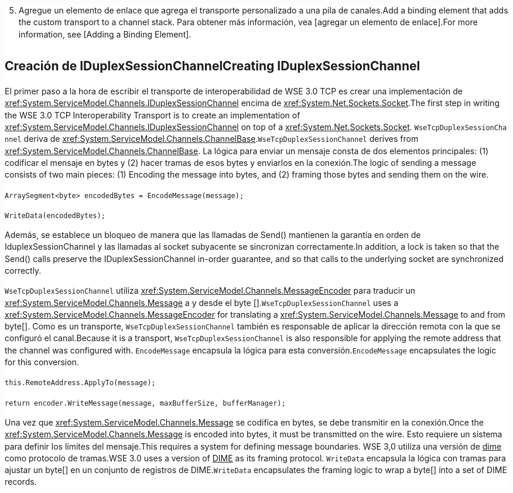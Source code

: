 5. <span data-ttu-id="ea3f8-110">Agregue un elemento de enlace que agrega el transporte personalizado a una pila de canales.</span><span class="sxs-lookup"><span data-stu-id="ea3f8-110">Add a binding element that adds the custom transport to a channel stack.</span></span> <span data-ttu-id="ea3f8-111">Para obtener más información, vea [agregar un elemento de enlace].</span><span class="sxs-lookup"><span data-stu-id="ea3f8-111">For more information, see [Adding a Binding Element].</span></span>  
  
## <a name="creating-iduplexsessionchannel"></a><span data-ttu-id="ea3f8-112">Creación de IDuplexSessionChannel</span><span class="sxs-lookup"><span data-stu-id="ea3f8-112">Creating IDuplexSessionChannel</span></span>  
 <span data-ttu-id="ea3f8-113">El primer paso a la hora de escribir el transporte de interoperabilidad de WSE 3.0 TCP es crear una implementación de <xref:System.ServiceModel.Channels.IDuplexSessionChannel> encima de <xref:System.Net.Sockets.Socket>.</span><span class="sxs-lookup"><span data-stu-id="ea3f8-113">The first step in writing the WSE 3.0 TCP Interoperability Transport is to create an implementation of <xref:System.ServiceModel.Channels.IDuplexSessionChannel> on top of a <xref:System.Net.Sockets.Socket>.</span></span> <span data-ttu-id="ea3f8-114">`WseTcpDuplexSessionChannel` deriva de <xref:System.ServiceModel.Channels.ChannelBase>.</span><span class="sxs-lookup"><span data-stu-id="ea3f8-114">`WseTcpDuplexSessionChannel` derives from <xref:System.ServiceModel.Channels.ChannelBase>.</span></span> <span data-ttu-id="ea3f8-115">La lógica para enviar un mensaje consta de dos elementos principales: (1) codificar el mensaje en bytes y (2) hacer tramas de esos bytes y enviarlos en la conexión.</span><span class="sxs-lookup"><span data-stu-id="ea3f8-115">The logic of sending a message consists of two main pieces: (1) Encoding the message into bytes, and (2) framing those bytes and sending them on the wire.</span></span>  
  
 `ArraySegment<byte> encodedBytes = EncodeMessage(message);`  
  
 `WriteData(encodedBytes);`  
  
 <span data-ttu-id="ea3f8-116">Además, se establece un bloqueo de manera que las llamadas de Send() mantienen la garantía en orden de IduplexSessionChannel y las llamadas al socket subyacente se sincronizan correctamente.</span><span class="sxs-lookup"><span data-stu-id="ea3f8-116">In addition, a lock is taken so that the Send() calls preserve the IDuplexSessionChannel in-order guarantee, and so that calls to the underlying socket are synchronized correctly.</span></span>  
  
 <span data-ttu-id="ea3f8-117">`WseTcpDuplexSessionChannel` utiliza <xref:System.ServiceModel.Channels.MessageEncoder> para traducir un <xref:System.ServiceModel.Channels.Message> a y desde el byte [].</span><span class="sxs-lookup"><span data-stu-id="ea3f8-117">`WseTcpDuplexSessionChannel` uses a <xref:System.ServiceModel.Channels.MessageEncoder> for translating a <xref:System.ServiceModel.Channels.Message> to and from byte[].</span></span> <span data-ttu-id="ea3f8-118">Como es un transporte, `WseTcpDuplexSessionChannel` también es responsable de aplicar la dirección remota con la que se configuró el canal.</span><span class="sxs-lookup"><span data-stu-id="ea3f8-118">Because it is a transport, `WseTcpDuplexSessionChannel` is also responsible for applying the remote address that the channel was configured with.</span></span> <span data-ttu-id="ea3f8-119">`EncodeMessage` encapsula la lógica para esta conversión.</span><span class="sxs-lookup"><span data-stu-id="ea3f8-119">`EncodeMessage` encapsulates the logic for this conversion.</span></span>  
  
 `this.RemoteAddress.ApplyTo(message);`  
  
 `return encoder.WriteMessage(message, maxBufferSize, bufferManager);`  
  
 <span data-ttu-id="ea3f8-120">Una vez que <xref:System.ServiceModel.Channels.Message> se codifica en bytes, se debe transmitir en la conexión.</span><span class="sxs-lookup"><span data-stu-id="ea3f8-120">Once the <xref:System.ServiceModel.Channels.Message> is encoded into bytes, it must be transmitted on the wire.</span></span> <span data-ttu-id="ea3f8-121">Esto requiere un sistema para definir los límites del mensaje.</span><span class="sxs-lookup"><span data-stu-id="ea3f8-121">This requires a system for defining message boundaries.</span></span> <span data-ttu-id="ea3f8-122">WSE 3,0 utiliza una versión de [dime](https://docs.microsoft.com/archive/msdn-magazine/2002/december/sending-files-attachments-and-soap-messages-via-dime) como protocolo de tramas.</span><span class="sxs-lookup"><span data-stu-id="ea3f8-122">WSE 3.0 uses a version of [DIME](https://docs.microsoft.com/archive/msdn-magazine/2002/december/sending-files-attachments-and-soap-messages-via-dime) as its framing protocol.</span></span> <span data-ttu-id="ea3f8-123">`WriteData` encapsula la lógica con tramas para ajustar un byte[] en un conjunto de registros de DIME.</span><span class="sxs-lookup"><span data-stu-id="ea3f8-123">`WriteData` encapsulates the framing logic to wrap a byte[] into a set of DIME records.</span></span>  
  